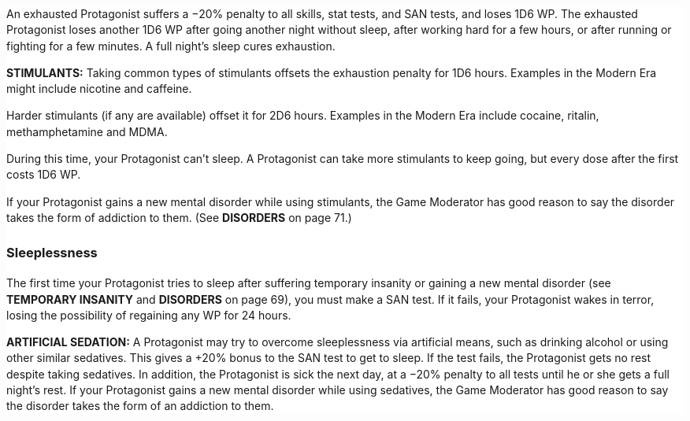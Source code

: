 An exhausted Protagonist suffers a −20% penalty to all skills, stat tests, and SAN tests, and loses 1D6 WP. The exhausted Protagonist loses another 1D6 WP after going another night without sleep, after working hard for a few hours, or after running or fighting for a few minutes. A full night’s sleep cures exhaustion.

**STIMULANTS:** Taking common types of stimulants offsets the exhaustion penalty for 1D6 hours. Examples in the Modern Era might include nicotine and caffeine.

Harder stimulants (if any are available) offset it for 2D6 hours. Examples in the Modern Era include cocaine, ritalin, methamphetamine and MDMA.

During this time, your Protagonist can’t sleep. A Protagonist can take more stimulants to keep going, but every dose after the first costs 1D6 WP.

If your Protagonist gains a new mental disorder while using stimulants, the Game Moderator has good reason to say the disorder takes the form of addiction to them. (See **DISORDERS** on page 71.)

### Sleeplessness

The first time your Protagonist tries to sleep after suffering temporary insanity or gaining a new mental disorder (see **TEMPORARY INSANITY** and **DISORDERS** on page 69), you must make a SAN test. If it fails, your Protagonist wakes in terror, losing the possibility of regaining any WP for 24 hours.

**ARTIFICIAL SEDATION:** A Protagonist may try to overcome sleeplessness via artificial means, such as drinking alcohol or using other similar sedatives. This gives a +20% bonus to the SAN test to get to sleep. If the test fails, the Protagonist gets no rest despite taking sedatives. In addition, the Protagonist is sick the next day, at a −20% penalty to all tests until he or she gets a full night’s rest. If your Protagonist gains a new mental disorder while using sedatives, the Game Moderator has good reason to say the disorder takes the form of an addiction to them.

